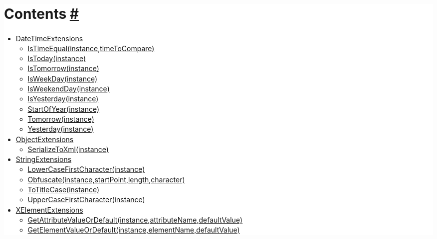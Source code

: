 <a name='contents'></a>
# Contents [#](#contents 'Go To Here')

- [DateTimeExtensions](#T-Scorchio-ExtensionMethods-DateTimeExtensions 'Scorchio.ExtensionMethods.DateTimeExtensions')
  - [IsTimeEqual(instance,timeToCompare)](#M-Scorchio-ExtensionMethods-DateTimeExtensions-IsTimeEqual-System-DateTime,System-DateTime- 'Scorchio.ExtensionMethods.DateTimeExtensions.IsTimeEqual(System.DateTime,System.DateTime)')
  - [IsToday(instance)](#M-Scorchio-ExtensionMethods-DateTimeExtensions-IsToday-System-DateTime- 'Scorchio.ExtensionMethods.DateTimeExtensions.IsToday(System.DateTime)')
  - [IsTomorrow(instance)](#M-Scorchio-ExtensionMethods-DateTimeExtensions-IsTomorrow-System-DateTime- 'Scorchio.ExtensionMethods.DateTimeExtensions.IsTomorrow(System.DateTime)')
  - [IsWeekDay(instance)](#M-Scorchio-ExtensionMethods-DateTimeExtensions-IsWeekDay-System-DateTime- 'Scorchio.ExtensionMethods.DateTimeExtensions.IsWeekDay(System.DateTime)')
  - [IsWeekendDay(instance)](#M-Scorchio-ExtensionMethods-DateTimeExtensions-IsWeekendDay-System-DateTime- 'Scorchio.ExtensionMethods.DateTimeExtensions.IsWeekendDay(System.DateTime)')
  - [IsYesterday(instance)](#M-Scorchio-ExtensionMethods-DateTimeExtensions-IsYesterday-System-DateTime- 'Scorchio.ExtensionMethods.DateTimeExtensions.IsYesterday(System.DateTime)')
  - [StartOfYear(instance)](#M-Scorchio-ExtensionMethods-DateTimeExtensions-StartOfYear-System-DateTime- 'Scorchio.ExtensionMethods.DateTimeExtensions.StartOfYear(System.DateTime)')
  - [Tomorrow(instance)](#M-Scorchio-ExtensionMethods-DateTimeExtensions-Tomorrow-System-DateTime- 'Scorchio.ExtensionMethods.DateTimeExtensions.Tomorrow(System.DateTime)')
  - [Yesterday(instance)](#M-Scorchio-ExtensionMethods-DateTimeExtensions-Yesterday-System-DateTime- 'Scorchio.ExtensionMethods.DateTimeExtensions.Yesterday(System.DateTime)')
- [ObjectExtensions](#T-Scorchio-ExtensionMethods-ObjectExtensions 'Scorchio.ExtensionMethods.ObjectExtensions')
  - [SerializeToXml(instance)](#M-Scorchio-ExtensionMethods-ObjectExtensions-SerializeToXml-System-Object- 'Scorchio.ExtensionMethods.ObjectExtensions.SerializeToXml(System.Object)')
- [StringExtensions](#T-Scorchio-ExtensionMethods-StringExtensions 'Scorchio.ExtensionMethods.StringExtensions')
  - [LowerCaseFirstCharacter(instance)](#M-Scorchio-ExtensionMethods-StringExtensions-LowerCaseFirstCharacter-System-String- 'Scorchio.ExtensionMethods.StringExtensions.LowerCaseFirstCharacter(System.String)')
  - [Obfuscate(instance,startPoint,length,character)](#M-Scorchio-ExtensionMethods-StringExtensions-Obfuscate-System-String,System-Int32,System-Int32,System-Char- 'Scorchio.ExtensionMethods.StringExtensions.Obfuscate(System.String,System.Int32,System.Int32,System.Char)')
  - [ToTitleCase(instance)](#M-Scorchio-ExtensionMethods-StringExtensions-ToTitleCase-System-String- 'Scorchio.ExtensionMethods.StringExtensions.ToTitleCase(System.String)')
  - [UpperCaseFirstCharacter(instance)](#M-Scorchio-ExtensionMethods-StringExtensions-UpperCaseFirstCharacter-System-String- 'Scorchio.ExtensionMethods.StringExtensions.UpperCaseFirstCharacter(System.String)')
- [XElementExtensions](#T-Scorchio-ExtensionMethods-XElementExtensions 'Scorchio.ExtensionMethods.XElementExtensions')
  - [GetAttributeValueOrDefault(instance,attributeName,defaultValue)](#M-Scorchio-ExtensionMethods-XElementExtensions-GetAttributeValueOrDefault-System-Xml-Linq-XElement,System-String,System-String- 'Scorchio.ExtensionMethods.XElementExtensions.GetAttributeValueOrDefault(System.Xml.Linq.XElement,System.String,System.String)')
  - [GetElementValueOrDefault(instance,elementName,defaultValue)](#M-Scorchio-ExtensionMethods-XElementExtensions-GetElementValueOrDefault-System-Xml-Linq-XElement,System-String,System-String- 'Scorchio.ExtensionMethods.XElementExtensions.GetElementValueOrDefault(System.Xml.Linq.XElement,System.String,System.String)')
